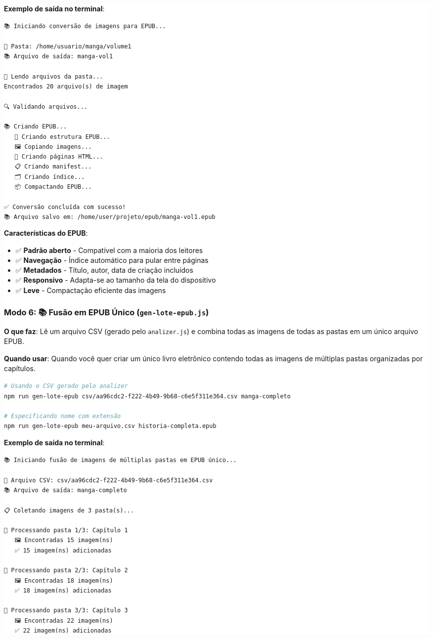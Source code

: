 **Exemplo de saída no terminal**:
```
📚 Iniciando conversão de imagens para EPUB...

📁 Pasta: /home/usuario/manga/volume1
📚 Arquivo de saída: manga-vol1

📖 Lendo arquivos da pasta...
Encontrados 20 arquivo(s) de imagem

🔍 Validando arquivos...

📚 Criando EPUB...
   📁 Criando estrutura EPUB...
   🖼️ Copiando imagens...
   📄 Criando páginas HTML...
   📋 Criando manifest...
   🗂️ Criando índice...
   📦 Compactando EPUB...

✅ Conversão concluída com sucesso!
📚 Arquivo salvo em: /home/user/projeto/epub/manga-vol1.epub
```

**Características do EPUB**:
- ✅ **Padrão aberto** - Compatível com a maioria dos leitores
- ✅ **Navegação** - Índice automático para pular entre páginas
- ✅ **Metadados** - Título, autor, data de criação incluídos
- ✅ **Responsivo** - Adapta-se ao tamanho da tela do dispositivo
- ✅ **Leve** - Compactação eficiente das imagens

### Modo 6: 📚 Fusão em EPUB Único (`gen-lote-epub.js`)

**O que faz**: Lê um arquivo CSV (gerado pelo `analizer.js`) e combina todas as imagens de todas as pastas em um único arquivo EPUB.

**Quando usar**: Quando você quer criar um único livro eletrônico contendo todas as imagens de múltiplas pastas organizadas por capítulos.

```bash
# Usando o CSV gerado pelo analizer
npm run gen-lote-epub csv/aa96cdc2-f222-4b49-9b68-c6e5f311e364.csv manga-completo

# Especificando nome com extensão
npm run gen-lote-epub meu-arquivo.csv historia-completa.epub
```

**Exemplo de saída no terminal**:
```
📚 Iniciando fusão de imagens de múltiplas pastas em EPUB único...

📄 Arquivo CSV: csv/aa96cdc2-f222-4b49-9b68-c6e5f311e364.csv
📚 Arquivo de saída: manga-completo

📋 Coletando imagens de 3 pasta(s)...

📁 Processando pasta 1/3: Capítulo 1
   🖼️ Encontradas 15 imagem(ns)
   ✅ 15 imagem(ns) adicionadas

📁 Processando pasta 2/3: Capítulo 2
   🖼️ Encontradas 18 imagem(ns)
   ✅ 18 imagem(ns) adicionadas

📁 Processando pasta 3/3: Capítulo 3
   🖼️ Encontradas 22 imagem(ns)
   ✅ 22 imagem(ns) adicionadas
```